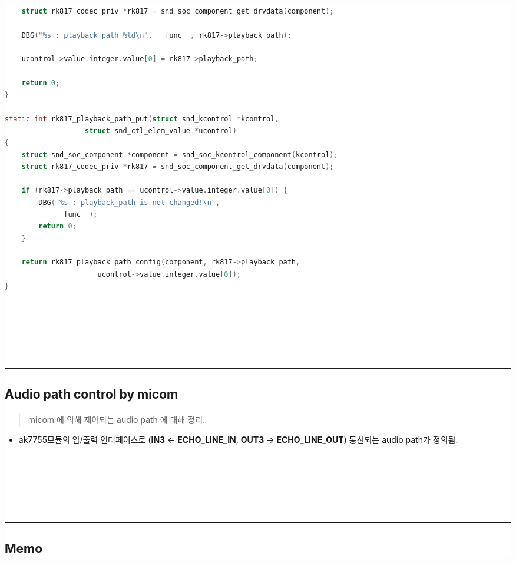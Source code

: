 ```c
	struct rk817_codec_priv *rk817 = snd_soc_component_get_drvdata(component);

	DBG("%s : playback_path %ld\n", __func__, rk817->playback_path);

	ucontrol->value.integer.value[0] = rk817->playback_path;

	return 0;
}

static int rk817_playback_path_put(struct snd_kcontrol *kcontrol,
				   struct snd_ctl_elem_value *ucontrol)
{
	struct snd_soc_component *component = snd_soc_kcontrol_component(kcontrol);
	struct rk817_codec_priv *rk817 = snd_soc_component_get_drvdata(component);

	if (rk817->playback_path == ucontrol->value.integer.value[0]) {
		DBG("%s : playback_path is not changed!\n",
		    __func__);
		return 0;
	}

	return rk817_playback_path_config(component, rk817->playback_path,
					  ucontrol->value.integer.value[0]);
}

```
<br />
<br />
<br />
<br />
<br />

-----

## Audio path control by micom
> micom 에 의해 제어되는  audio path 에 대해 정리.

 - ak7755모듈의 입/출력 인터페이스로 (**IN3** <- **ECHO_LINE_IN**, **OUT3** -> **ECHO_LINE_OUT**) 통신되는 audio path가 정의됨.

<br />
<br />
<br />
<br />
<br />

-----


## Memo
